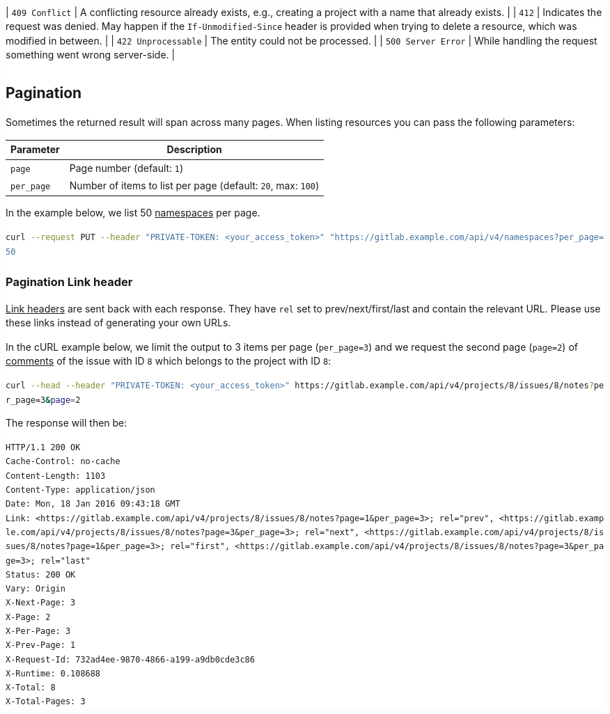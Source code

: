 | `409 Conflict` | A conflicting resource already exists, e.g., creating a project with a name that already exists. |
| `412` | Indicates the request was denied. May happen if the `If-Unmodified-Since` header is provided when trying to delete a resource, which was modified in between. |
| `422 Unprocessable` | The entity could not be processed. |
| `500 Server Error` | While handling the request something went wrong server-side. |

## Pagination

Sometimes the returned result will span across many pages. When listing
resources you can pass the following parameters:

| Parameter | Description |
| --------- | ----------- |
| `page`    | Page number (default: `1`) |
| `per_page`| Number of items to list per page (default: `20`, max: `100`) |

In the example below, we list 50 [namespaces](namespaces.md) per page.

```bash
curl --request PUT --header "PRIVATE-TOKEN: <your_access_token>" "https://gitlab.example.com/api/v4/namespaces?per_page=50
```

### Pagination Link header

[Link headers](http://www.w3.org/wiki/LinkHeader) are sent back with each
response. They have `rel` set to prev/next/first/last and contain the relevant
URL. Please use these links instead of generating your own URLs.

In the cURL example below, we limit the output to 3 items per page (`per_page=3`)
and we request the second page (`page=2`) of [comments](notes.md) of the issue
with ID `8` which belongs to the project with ID `8`:

```bash
curl --head --header "PRIVATE-TOKEN: <your_access_token>" https://gitlab.example.com/api/v4/projects/8/issues/8/notes?per_page=3&page=2
```

The response will then be:

```
HTTP/1.1 200 OK
Cache-Control: no-cache
Content-Length: 1103
Content-Type: application/json
Date: Mon, 18 Jan 2016 09:43:18 GMT
Link: <https://gitlab.example.com/api/v4/projects/8/issues/8/notes?page=1&per_page=3>; rel="prev", <https://gitlab.example.com/api/v4/projects/8/issues/8/notes?page=3&per_page=3>; rel="next", <https://gitlab.example.com/api/v4/projects/8/issues/8/notes?page=1&per_page=3>; rel="first", <https://gitlab.example.com/api/v4/projects/8/issues/8/notes?page=3&per_page=3>; rel="last"
Status: 200 OK
Vary: Origin
X-Next-Page: 3
X-Page: 2
X-Per-Page: 3
X-Prev-Page: 1
X-Request-Id: 732ad4ee-9870-4866-a199-a9db0cde3c86
X-Runtime: 0.108688
X-Total: 8
X-Total-Pages: 3
```
